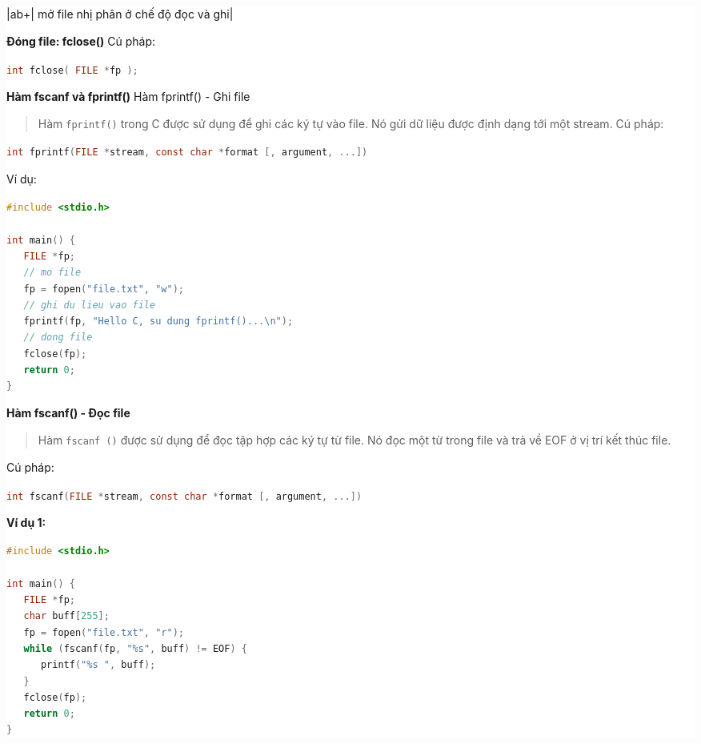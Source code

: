 |ab+|	mở file nhị phân ở chế độ đọc và ghi|

**Đóng file: fclose()**
Cú pháp:
```c
int fclose( FILE *fp ); 
```

**Hàm fscanf và fprintf()**
Hàm fprintf() - Ghi file
>Hàm `fprintf()` trong C được sử dụng để ghi các ký tự vào file. Nó gửi dữ liệu được định dạng tới một stream.
Cú pháp:
```c
int fprintf(FILE *stream, const char *format [, argument, ...])
```

Ví dụ:
```c
#include <stdio.h>
 
int main() {
   FILE *fp;
   // mo file
   fp = fopen("file.txt", "w");
   // ghi du lieu vao file
   fprintf(fp, "Hello C, su dung fprintf()...\n");
   // dong file
   fclose(fp);
   return 0;
}
```

**Hàm fscanf() - Đọc file**
>Hàm `fscanf ()` được sử dụng để đọc tập hợp các ký tự từ file. Nó đọc một từ trong file và trả về EOF ở vị trí kết thúc file.

Cú pháp:
```c
int fscanf(FILE *stream, const char *format [, argument, ...])
```

**Ví dụ 1:**
```c
#include <stdio.h>
 
int main() {  
   FILE *fp;
   char buff[255];
   fp = fopen("file.txt", "r");
   while (fscanf(fp, "%s", buff) != EOF) {
      printf("%s ", buff);
   }
   fclose(fp);
   return 0;
}
```
